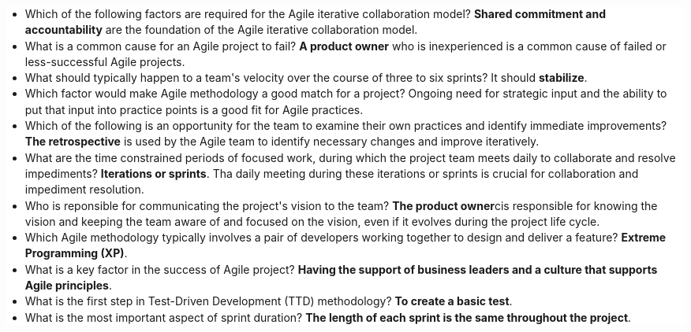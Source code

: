 * Which of the following factors are required for the Agile iterative collaboration model? **Shared commitment and accountability** are the foundation of the Agile iterative collaboration model.
* What is a common cause for an Agile project to fail? **A product owner** who is inexperienced is a common cause of failed or less-successful Agile projects.
* What should typically happen to a team's velocity over the course of three to six sprints? It should **stabilize**.
* Which factor would make Agile methodology a good match for a project? Ongoing need for strategic input and the ability to put that input into practice points is a good fit for Agile practices.
* Which of the following is an opportunity for the team to examine their own practices and identify immediate improvements? **The retrospective** is used by the Agile team to identify necessary changes and improve iteratively.
* What are the time constrained periods of focused work, during which the project team meets daily to collaborate and resolve impediments? **Iterations or sprints**. Tha daily meeting during these iterations or sprints is crucial for collaboration and impediment resolution.
* Who is reponsible for communicating the project's vision to the team? **The product owner**cis responsible for knowing the vision and keeping the team aware of and focused on the vision, even if it evolves during the project life cycle.
* Which Agile methodology typically involves a pair of developers working together to design and deliver a feature? **Extreme Programming (XP)**.
* What is a key factor in the success of Agile project? **Having the support of business leaders and a culture that supports Agile principles**.
* What is the first step in Test-Driven Development (TTD) methodology? **To create a basic test**.
* What is the most important aspect of sprint duration? **The length of each sprint is the same throughout the project**.

